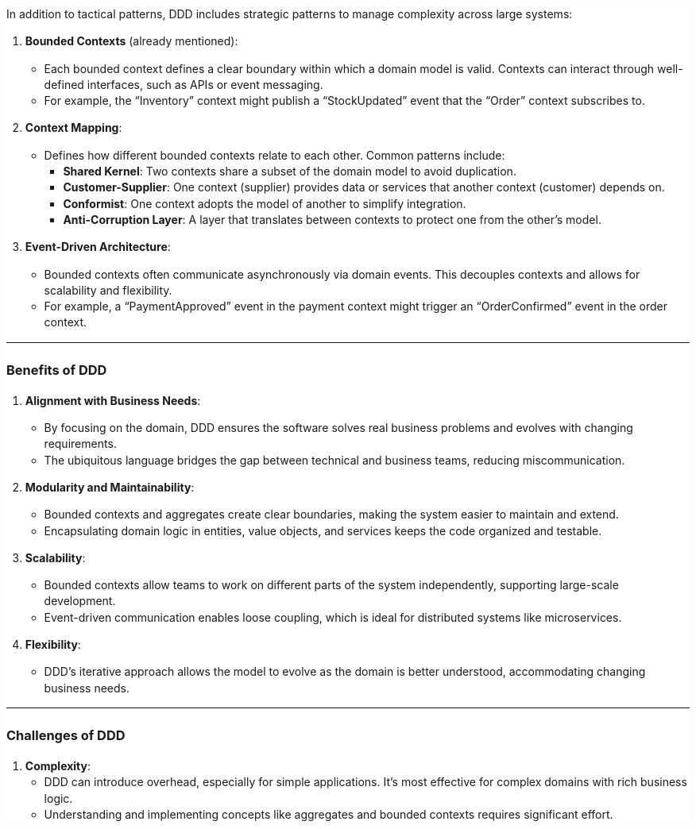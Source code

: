 In addition to tactical patterns, DDD includes strategic patterns to manage complexity across large systems:

1. **Bounded Contexts** (already mentioned):
   - Each bounded context defines a clear boundary within which a domain model is valid. Contexts can interact through well-defined interfaces, such as APIs or event messaging.
   - For example, the “Inventory” context might publish a “StockUpdated” event that the “Order” context subscribes to.

2. **Context Mapping**:
   - Defines how different bounded contexts relate to each other. Common patterns include:
     - **Shared Kernel**: Two contexts share a subset of the domain model to avoid duplication.
     - **Customer-Supplier**: One context (supplier) provides data or services that another context (customer) depends on.
     - **Conformist**: One context adopts the model of another to simplify integration.
     - **Anti-Corruption Layer**: A layer that translates between contexts to protect one from the other’s model.

3. **Event-Driven Architecture**:
   - Bounded contexts often communicate asynchronously via domain events. This decouples contexts and allows for scalability and flexibility.
   - For example, a “PaymentApproved” event in the payment context might trigger an “OrderConfirmed” event in the order context.

---

### **Benefits of DDD**

1. **Alignment with Business Needs**:
   - By focusing on the domain, DDD ensures the software solves real business problems and evolves with changing requirements.
   - The ubiquitous language bridges the gap between technical and business teams, reducing miscommunication.

2. **Modularity and Maintainability**:
   - Bounded contexts and aggregates create clear boundaries, making the system easier to maintain and extend.
   - Encapsulating domain logic in entities, value objects, and services keeps the code organized and testable.

3. **Scalability**:
   - Bounded contexts allow teams to work on different parts of the system independently, supporting large-scale development.
   - Event-driven communication enables loose coupling, which is ideal for distributed systems like microservices.

4. **Flexibility**:
   - DDD’s iterative approach allows the model to evolve as the domain is better understood, accommodating changing business needs.

---

### **Challenges of DDD**

1. **Complexity**:
   - DDD can introduce overhead, especially for simple applications. It’s most effective for complex domains with rich business logic.
   - Understanding and implementing concepts like aggregates and bounded contexts requires significant effort.
